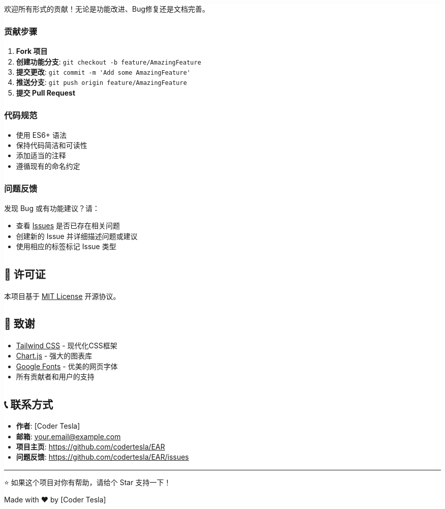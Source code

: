 欢迎所有形式的贡献！无论是功能改进、Bug修复还是文档完善。

### 贡献步骤

1. **Fork 项目**
2. **创建功能分支**: `git checkout -b feature/AmazingFeature`
3. **提交更改**: `git commit -m 'Add some AmazingFeature'`
4. **推送分支**: `git push origin feature/AmazingFeature`
5. **提交 Pull Request**

### 代码规范

- 使用 ES6+ 语法
- 保持代码简洁和可读性
- 添加适当的注释
- 遵循现有的命名约定

### 问题反馈

发现 Bug 或有功能建议？请：
- 查看 [Issues](https://github.com/codertesla/EAR/issues) 是否已存在相关问题
- 创建新的 Issue 并详细描述问题或建议
- 使用相应的标签标记 Issue 类型

## 📄 许可证

本项目基于 [MIT License](LICENSE) 开源协议。

## 🙏 致谢

- [Tailwind CSS](https://tailwindcss.com/) - 现代化CSS框架
- [Chart.js](https://www.chartjs.org/) - 强大的图表库  
- [Google Fonts](https://fonts.google.com/) - 优美的网页字体
- 所有贡献者和用户的支持

## 📞 联系方式

- **作者**: [Coder Tesla]
- **邮箱**: your.email@example.com
- **项目主页**: https://github.com/codertesla/EAR
- **问题反馈**: https://github.com/codertesla/EAR/issues

---

⭐ 如果这个项目对你有帮助，请给个 Star 支持一下！

Made with ❤️ by [Coder Tesla] 